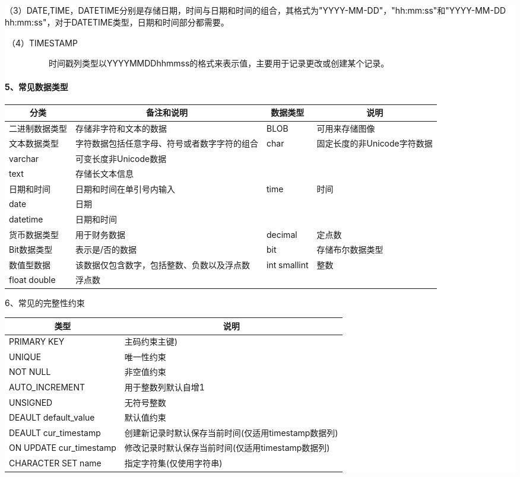 ​        （3）DATE,TIME，DATETIME分别是存储日期，时间与日期和时间的组合，其格式为"YYYY-MM-DD"，"hh:mm:ss"和"YYYY-MM-DD hh:mm:ss"，对于DATETIME类型，日期和时间部分都需要。

​        （4）TIMESTAMP

　　　　　 时间戳列类型以YYYYMMDDhhmmss的格式来表示值，主要用于记录更改或创建某个记录。



#### 5、常见数据类型

| 分类           | 备注和说明                                   | 数据类型     | 说明                        |
| -------------- | -------------------------------------------- | ------------ | --------------------------- |
| 二进制数据类型 | 存储非字符和文本的数据                       | BLOB         | 可用来存储图像              |
| 文本数据类型   | 字符数据包括任意字母、符号或者数字字符的组合 | char         | 固定长度的非Unicode字符数据 |
| varchar        | 可变长度非Unicode数据                        |              |                             |
| text           | 存储长文本信息                               |              |                             |
| 日期和时间     | 日期和时间在单引号内输入                     | time         | 时间                        |
| date           | 日期                                         |              |                             |
| datetime       | 日期和时间                                   |              |                             |
| 货币数据类型   | 用于财务数据                                 | decimal      | 定点数                      |
| Bit数据类型    | 表示是/否的数据                              | bit          | 存储布尔数据类型            |
| 数值型数据     | 该数据仅包含数字，包括整数、负数以及浮点数   | int smallint | 整数                        |
| float double   | 浮点数                                       |              |                             |



6、常见的完整性约束

| 类型                    | 说明                                                |
| ----------------------- | --------------------------------------------------- |
| PRIMARY KEY             | 主码约束主键)                                       |
| UNIQUE                  | 唯一性约束                                          |
| NOT NULL                | 非空值约束                                          |
| AUTO_INCREMENT          | 用于整数列默认自增1                                 |
| UNSIGNED                | 无符号整数                                          |
| DEAULT default_value    | 默认值约束                                          |
| DEAULT cur_timestamp    | 创建新记录时默认保存当前时间(仅适用timestamp数据列) |
| ON UPDATE cur_timestamp | 修改记录时默认保存当前时间(仅适用timestamp数据列)   |
| CHARACTER SET name      | 指定字符集(仅使用字符串)                            |

